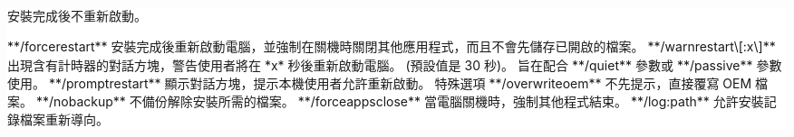 安裝完成後不重新啟動。
</td>
</tr>
<tr>
<td style="border:1px solid black;">
**/forcerestart**
</td>
<td style="border:1px solid black;">
安裝完成後重新啟動電腦，並強制在關機時關閉其他應用程式，而且不會先儲存已開啟的檔案。
</td>
</tr>
<tr class="alternateRow">
<td style="border:1px solid black;">
**/warnrestart\[:x\]**
</td>
<td style="border:1px solid black;">
出現含有計時器的對話方塊，警告使用者將在 *x* 秒後重新啟動電腦。 (預設值是 30 秒)。 旨在配合 **/quiet** 參數或 **/passive** 參數使用。
</td>
</tr>
<tr>
<td style="border:1px solid black;">
**/promptrestart**
</td>
<td style="border:1px solid black;">
顯示對話方塊，提示本機使用者允許重新啟動。
</td>
</tr>
<tr>
<th colspan="2">
特殊選項
</th>
</tr>
<tr class="alternateRow">
<td style="border:1px solid black;">
**/overwriteoem**
</td>
<td style="border:1px solid black;">
不先提示，直接覆寫 OEM 檔案。
</td>
</tr>
<tr>
<td style="border:1px solid black;">
**/nobackup**
</td>
<td style="border:1px solid black;">
不備份解除安裝所需的檔案。
</td>
</tr>
<tr class="alternateRow">
<td style="border:1px solid black;">
**/forceappsclose**
</td>
<td style="border:1px solid black;">
當電腦關機時，強制其他程式結束。
</td>
</tr>
<tr>
<td style="border:1px solid black;">
**/log:path**
</td>
<td style="border:1px solid black;">
允許安裝記錄檔案重新導向。
</td>
</tr>
